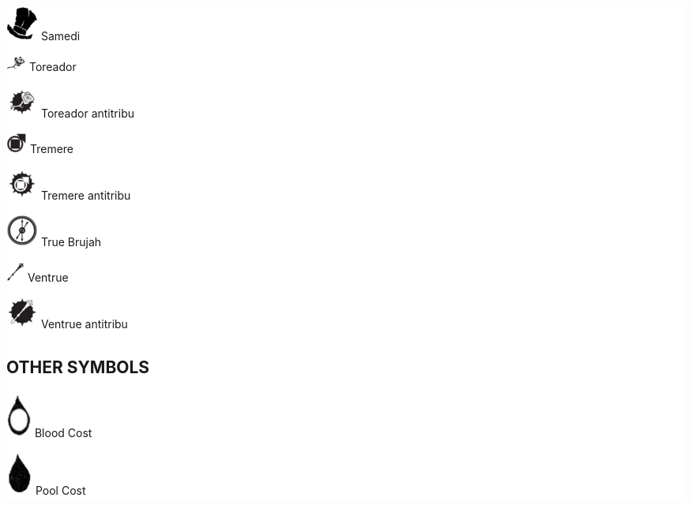 ![](bin/media/image110.png) Samedi


![](bin/media/image111.png) Toreador


![](bin/media/image112.png) Toreador antitribu


![](bin/media/image113.png) Tremere


![](bin/media/image114.png) Tremere antitribu


![](bin/media/image115.png) True Brujah


![](bin/media/image116.png) Ventrue


![](bin/media/image117.png) Ventrue antitribu



## **OTHER SYMBOLS**

![](bin/media/image118.png) Blood Cost


![](bin/media/image119.png) Pool Cost
